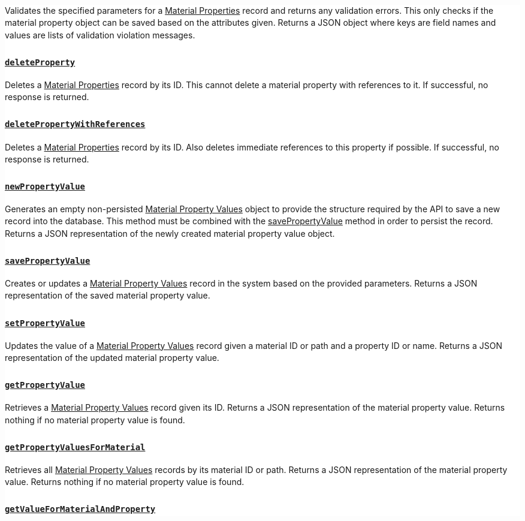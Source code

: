 Validates the specified parameters for a [Material Properties](../../data-model/material-model/material-property) record and returns any validation errors.
This only checks if the material property object can be saved based on the attributes given. Returns a JSON object where keys are field names and values are lists of validation violation messages.

### [`deleteProperty`](./delete-property)

Deletes a [Material Properties](../../data-model/material-model/material-property) record by its ID. This cannot delete a material property with references to it. If successful, no response is returned.

### [`deletePropertyWithReferences`](./delete-property-with-references)

Deletes a [Material Properties](../../data-model/material-model/material-property) record by its ID. Also deletes immediate references to this property if possible. If successful, no response is returned.

### [`newPropertyValue`](./new-property-value)

Generates an empty non-persisted [Material Property Values](../../data-model/material-model/material-property-value) object to provide the structure required by the API
to save a new record into the database. This method must be combined with the [savePropertyValue](./save-property-value) method in order to persist the record. Returns a JSON representation of the newly created material property value object.

### [`savePropertyValue`](./save-property-value)

Creates or updates a [Material Property Values](../../data-model/material-model/material-property-value) record in the system based on the provided parameters. Returns a JSON representation of the saved material property value.

### [`setPropertyValue`](./set-property-value)

Updates the value of a [Material Property Values](../../data-model/material-model/material-property-value) record given
a material ID or path and a property ID or name. Returns a JSON representation of the updated material property value.

### [`getPropertyValue`](./get-property-value)

Retrieves a [Material Property Values](../../data-model/material-model/material-property-value) record given its ID. Returns a JSON representation of the material property value. Returns nothing if no material property value is found.

### [`getPropertyValuesForMaterial`](./get-property-values-for-material)

Retrieves all [Material Property Values](../../data-model/material-model/material-property-value)
records by its material ID or path. Returns a JSON representation of the material property value. Returns nothing if no material property value is found.

### [`getValueForMaterialAndProperty`](./get-value-for-material-and-property)
